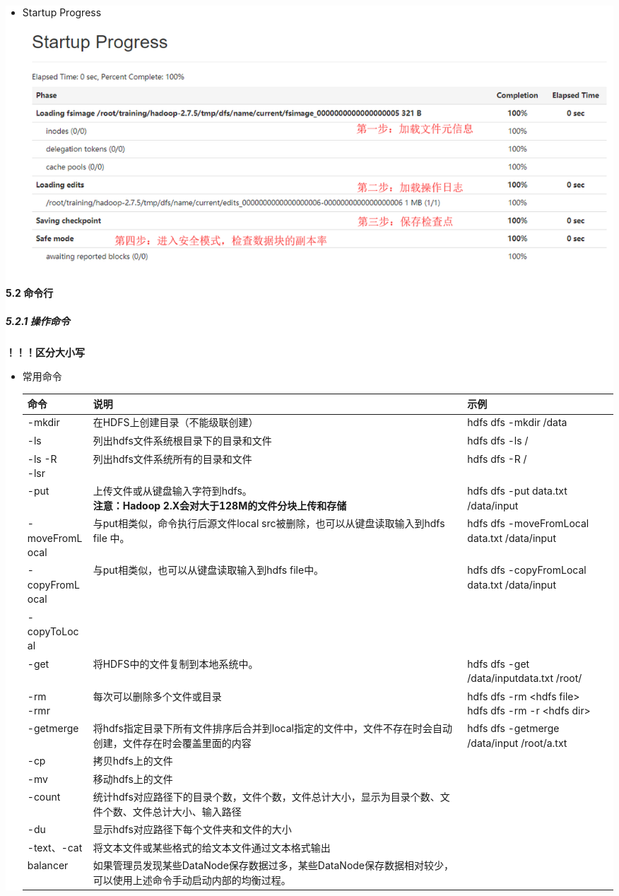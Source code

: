 - Startup Progress

  ![NameNode-Startup-Progress](/img/in-post/bigdata/base/NameNode-Startup-Progress.png)



#### 5.2 命令行

##### 5.2.1 操作命令

**！！！区分大小写**

- 常用命令

  | 命令             | 说明                                                         | 示例                                                       |
  | ---------------- | ------------------------------------------------------------ | ---------------------------------------------------------- |
  | -mkdir           | 在HDFS上创建目录（不能级联创建）                             | hdfs dfs -mkdir /data                                      |
  | -ls              | 列出hdfs文件系统根目录下的目录和文件                         | hdfs dfs -ls /                                             |
  | -ls -R<br />-lsr | 列出hdfs文件系统所有的目录和文件                             | hdfs dfs -R /                                              |
  | -put             | 上传文件或从键盘输入字符到hdfs。<br />**注意：Hadoop 2.X会对大于128M的文件分块上传和存储** | hdfs dfs -put data.txt /data/input                         |
  | -moveFromLocal   | 与put相类似，命令执行后源文件local src被删除，也可以从键盘读取输入到hdfs file 中。 | hdfs dfs -moveFromLocal data.txt /data/input               |
  | -copyFromLocal   | 与put相类似，也可以从键盘读取输入到hdfs file中。             | hdfs dfs -copyFromLocal data.txt /data/input               |
  | -copyToLocal     |                                                              |                                                            |
  | -get             | 将HDFS中的文件复制到本地系统中。                             | hdfs dfs -get /data/inputdata.txt /root/                   |
  | -rm<br />-rmr    | 每次可以删除多个文件或目录                                   | hdfs dfs -rm \<hdfs file><br />hdfs dfs -rm -r \<hdfs dir> |
  | -getmerge        | 将hdfs指定目录下所有文件排序后合并到local指定的文件中，文件不存在时会自动创建，文件存在时会覆盖里面的内容 | hdfs dfs -getmerge /data/input /root/a.txt                 |
  | -cp              | 拷贝hdfs上的文件                                             |                                                            |
  | -mv              | 移动hdfs上的文件                                             |                                                            |
  | -count           | 统计hdfs对应路径下的目录个数，文件个数，文件总计大小，显示为目录个数、文件个数、文件总计大小、输入路径 |                                                            |
  | -du              | 显示hdfs对应路径下每个文件夹和文件的大小                     |                                                            |
  | -text、-cat      | 将文本文件或某些格式的给文本文件通过文本格式输出             |                                                            |
  | balancer         | 如果管理员发现某些DataNode保存数据过多，某些DataNode保存数据相对较少，可以使用上述命令手动启动内部的均衡过程。 |                                                            |
